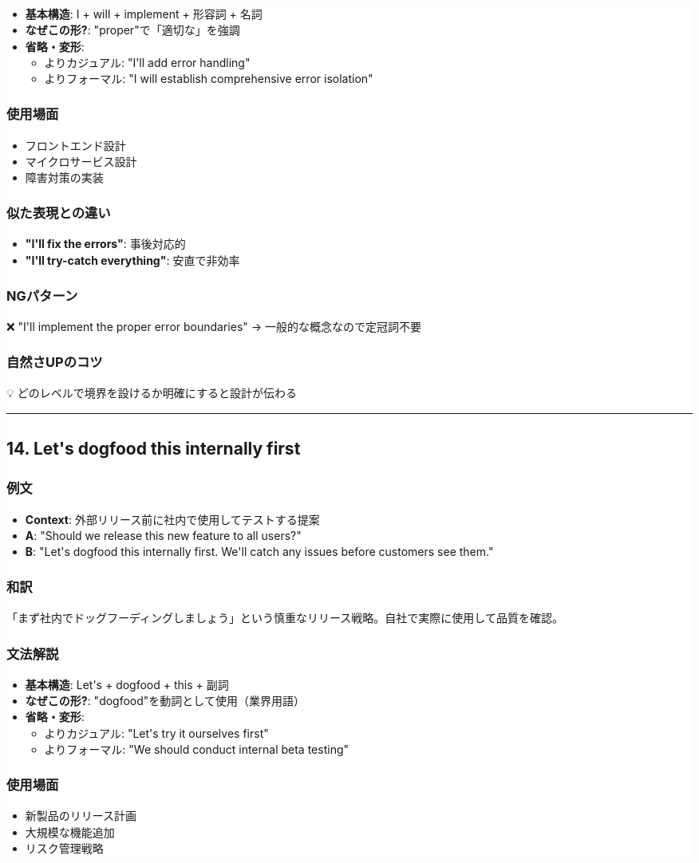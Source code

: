 - **基本構造**: I + will + implement + 形容詞 + 名詞
- **なぜこの形?**: "proper"で「適切な」を強調
- **省略・変形**:
  - よりカジュアル: "I'll add error handling"
  - よりフォーマル: "I will establish comprehensive error isolation"

### 使用場面

- フロントエンド設計
- マイクロサービス設計
- 障害対策の実装

### 似た表現との違い

- **"I'll fix the errors"**: 事後対応的
- **"I'll try-catch everything"**: 安直で非効率

### NGパターン

❌ "I'll implement the proper error boundaries"
→ 一般的な概念なので定冠詞不要

### 自然さUPのコツ

💡 どのレベルで境界を設けるか明確にすると設計が伝わる

---

## 14. Let's dogfood this internally first

### 例文

- **Context**: 外部リリース前に社内で使用してテストする提案
- **A**: "Should we release this new feature to all users?"
- **B**: "Let's dogfood this internally first. We'll catch any issues before customers see them."

### 和訳

「まず社内でドッグフーディングしましょう」という慎重なリリース戦略。自社で実際に使用して品質を確認。

### 文法解説

- **基本構造**: Let's + dogfood + this + 副詞
- **なぜこの形?**: "dogfood"を動詞として使用（業界用語）
- **省略・変形**:
  - よりカジュアル: "Let's try it ourselves first"
  - よりフォーマル: "We should conduct internal beta testing"

### 使用場面

- 新製品のリリース計画
- 大規模な機能追加
- リスク管理戦略
